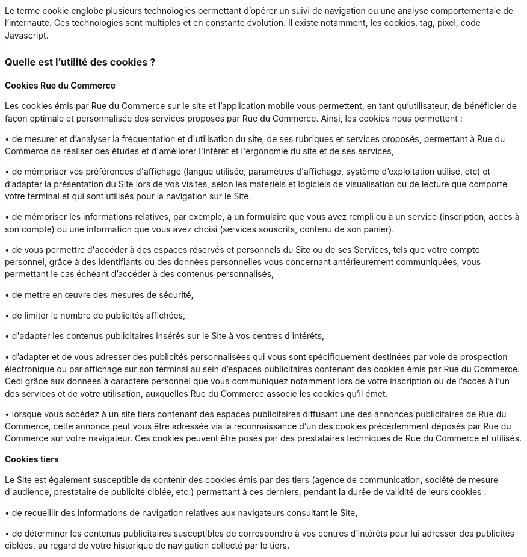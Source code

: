 Le terme cookie englobe plusieurs technologies permettant d’opérer un suivi de navigation ou une analyse comportementale de l’internaute. Ces technologies sont multiples et en constante évolution. Il existe notamment, les cookies, tag, pixel, code Javascript.

### Quelle est l’utilité des cookies ?

**Cookies Rue du Commerce**

Les cookies émis par Rue du Commerce sur le site et l’application mobile vous permettent, en tant qu’utilisateur, de bénéficier de façon optimale et personnalisée des services proposés par Rue du Commerce. Ainsi, les cookies nous permettent :

• de mesurer et d’analyser la fréquentation et d'utilisation du site, de ses rubriques et services proposés, permettant à Rue du Commerce de réaliser des études et d'améliorer l'intérêt et l'ergonomie du site et de ses services,

• de mémoriser vos préférences d'affichage (langue utilisée, paramètres d'affichage, système d’exploitation utilisé, etc) et d’adapter la présentation du Site lors de vos visites, selon les matériels et logiciels de visualisation ou de lecture que comporte votre terminal et qui sont utilisés pour la navigation sur le Site.

• de mémoriser les informations relatives, par exemple, à un formulaire que vous avez rempli ou à un service (inscription, accès à son compte) ou une information que vous avez choisi (services souscrits, contenu de son panier).

• de vous permettre d'accéder à des espaces réservés et personnels du Site ou de ses Services, tels que votre compte personnel, grâce à des identifiants ou des données personnelles vous concernant antérieurement communiquées, vous permettant le cas échéant d’accéder à des contenus personnalisés,

• de mettre en œuvre des mesures de sécurité,

• de limiter le nombre de publicités affichées,

• d'adapter les contenus publicitaires insérés sur le Site à vos centres d'intérêts,

• d’adapter et de vous adresser des publicités personnalisées qui vous sont spécifiquement destinées par voie de prospection électronique ou par affichage sur son terminal au sein d’espaces publicitaires contenant des cookies émis par Rue du Commerce. Ceci grâce aux données à caractère personnel que vous communiquez notamment lors de votre inscription ou de l’accès à l’un des services et de votre utilisation, auxquelles Rue du Commerce associe les cookies qu’il émet.

• lorsque vous accédez à un site tiers contenant des espaces publicitaires diffusant une des annonces publicitaires de Rue du Commerce, cette annonce peut vous être adressée via la reconnaissance d’un des cookies précédemment déposés par Rue du Commerce sur votre navigateur. Ces cookies peuvent être posés par des prestataires techniques de Rue du Commerce et utilisés.

**Cookies tiers**

Le Site est également susceptible de contenir des cookies émis par des tiers (agence de communication, société de mesure d'audience, prestataire de publicité ciblée, etc.) permettant à ces derniers, pendant la durée de validité de leurs cookies :

• de recueillir des informations de navigation relatives aux navigateurs consultant le Site,

• de déterminer les contenus publicitaires susceptibles de correspondre à vos centres d’intérêts pour lui adresser des publicités ciblées, au regard de votre historique de navigation collecté par le tiers.
